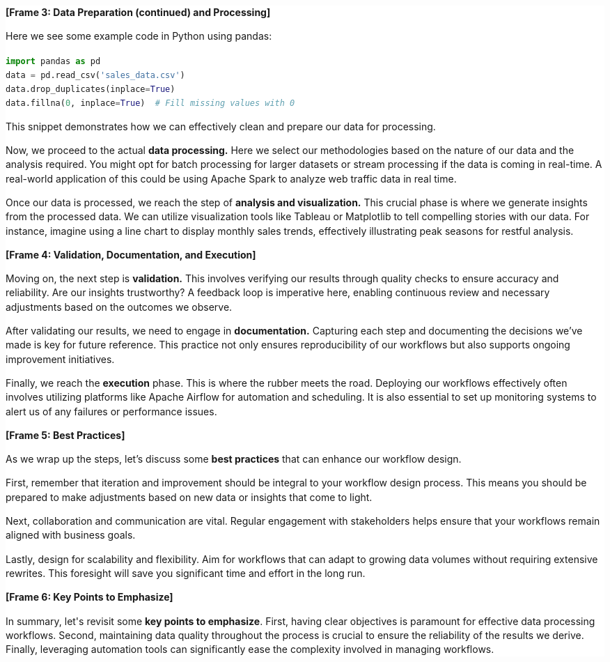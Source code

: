 **[Frame 3: Data Preparation (continued) and Processing]**

Here we see some example code in Python using pandas:

```python
import pandas as pd
data = pd.read_csv('sales_data.csv')
data.drop_duplicates(inplace=True)
data.fillna(0, inplace=True)  # Fill missing values with 0
```

This snippet demonstrates how we can effectively clean and prepare our data for processing. 

Now, we proceed to the actual **data processing.** Here we select our methodologies based on the nature of our data and the analysis required. You might opt for batch processing for larger datasets or stream processing if the data is coming in real-time. A real-world application of this could be using Apache Spark to analyze web traffic data in real time.

Once our data is processed, we reach the step of **analysis and visualization.** This crucial phase is where we generate insights from the processed data. We can utilize visualization tools like Tableau or Matplotlib to tell compelling stories with our data. For instance, imagine using a line chart to display monthly sales trends, effectively illustrating peak seasons for restful analysis.

**[Frame 4: Validation, Documentation, and Execution]**

Moving on, the next step is **validation.** This involves verifying our results through quality checks to ensure accuracy and reliability. Are our insights trustworthy? A feedback loop is imperative here, enabling continuous review and necessary adjustments based on the outcomes we observe.

After validating our results, we need to engage in **documentation.** Capturing each step and documenting the decisions we’ve made is key for future reference. This practice not only ensures reproducibility of our workflows but also supports ongoing improvement initiatives.

Finally, we reach the **execution** phase. This is where the rubber meets the road. Deploying our workflows effectively often involves utilizing platforms like Apache Airflow for automation and scheduling. It is also essential to set up monitoring systems to alert us of any failures or performance issues.

**[Frame 5: Best Practices]**

As we wrap up the steps, let’s discuss some **best practices** that can enhance our workflow design. 

First, remember that iteration and improvement should be integral to your workflow design process. This means you should be prepared to make adjustments based on new data or insights that come to light. 

Next, collaboration and communication are vital. Regular engagement with stakeholders helps ensure that your workflows remain aligned with business goals. 

Lastly, design for scalability and flexibility. Aim for workflows that can adapt to growing data volumes without requiring extensive rewrites. This foresight will save you significant time and effort in the long run.

**[Frame 6: Key Points to Emphasize]**

In summary, let's revisit some **key points to emphasize**. First, having clear objectives is paramount for effective data processing workflows. Second, maintaining data quality throughout the process is crucial to ensure the reliability of the results we derive. Finally, leveraging automation tools can significantly ease the complexity involved in managing workflows.
